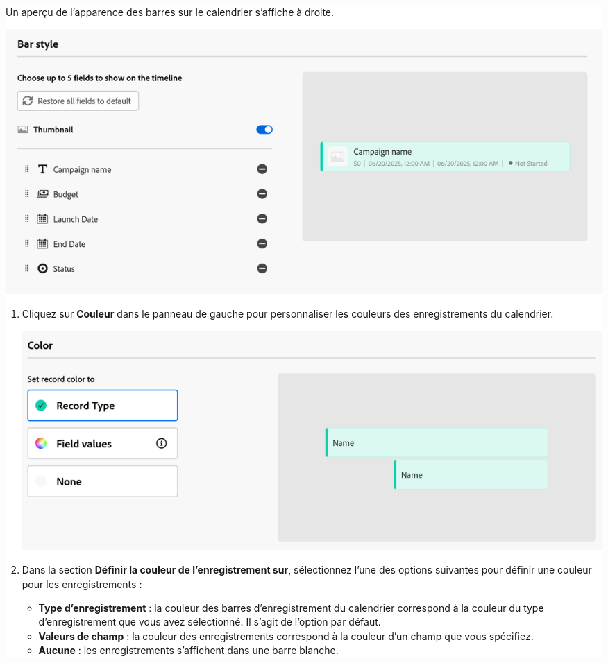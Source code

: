    Un aperçu de l’apparence des barres sur le calendrier s’affiche à droite.

   ![Section Style de barre dans les paramètres d’affichage du calendrier](assets/bar-style-section-in-calendar-view-settings-with-preview.png)

1. Cliquez sur **Couleur** dans le panneau de gauche pour personnaliser les couleurs des enregistrements du calendrier.

   ![Panneau de couleurs dans les paramètres d’affichage du calendrier](assets/color-panel-on-calendar-view-settings.png)

1. Dans la section **Définir la couleur de l’enregistrement sur**, sélectionnez l’une des options suivantes pour définir une couleur pour les enregistrements :

   * **Type d’enregistrement** : la couleur des barres d’enregistrement du calendrier correspond à la couleur du type d’enregistrement que vous avez sélectionné. Il s’agit de l’option par défaut.
   * **Valeurs de champ** : la couleur des enregistrements correspond à la couleur d’un champ que vous spécifiez.
   * **Aucune** : les enregistrements s’affichent dans une barre blanche.
